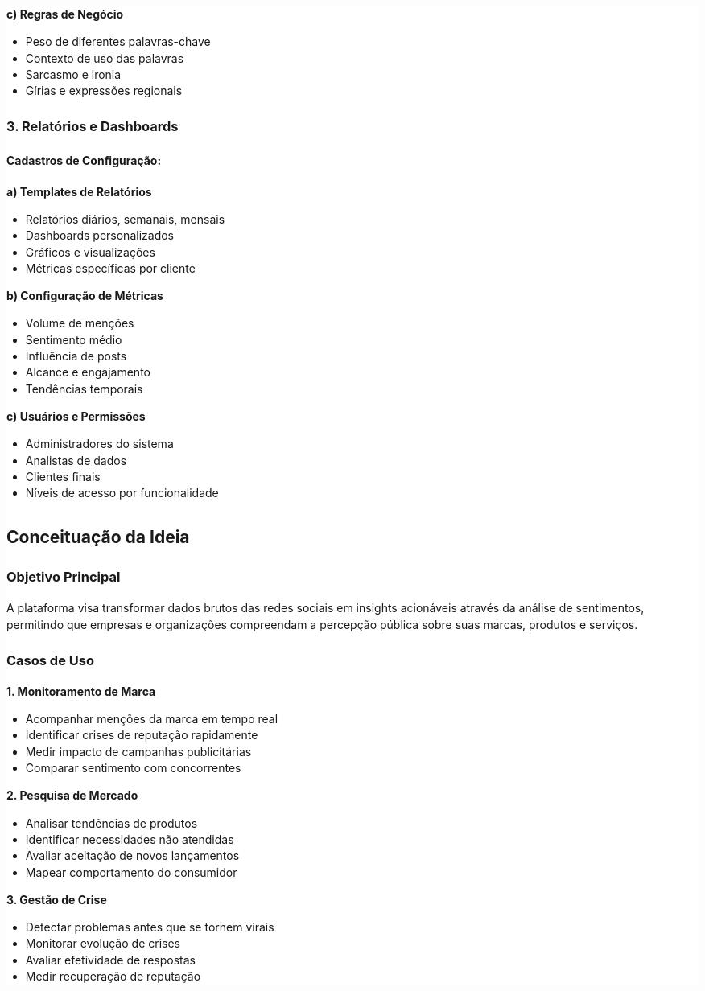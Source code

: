 **c) Regras de Negócio**
- Peso de diferentes palavras-chave
- Contexto de uso das palavras
- Sarcasmo e ironia
- Gírias e expressões regionais

### 3. Relatórios e Dashboards

#### Cadastros de Configuração:

**a) Templates de Relatórios**
- Relatórios diários, semanais, mensais
- Dashboards personalizados
- Gráficos e visualizações
- Métricas específicas por cliente

**b) Configuração de Métricas**
- Volume de menções
- Sentimento médio
- Influência de posts
- Alcance e engajamento
- Tendências temporais

**c) Usuários e Permissões**
- Administradores do sistema
- Analistas de dados
- Clientes finais
- Níveis de acesso por funcionalidade

## Conceituação da Ideia

### Objetivo Principal
A plataforma visa transformar dados brutos das redes sociais em insights acionáveis através da análise de sentimentos, permitindo que empresas e organizações compreendam a percepção pública sobre suas marcas, produtos e serviços.

### Casos de Uso

**1. Monitoramento de Marca**
- Acompanhar menções da marca em tempo real
- Identificar crises de reputação rapidamente
- Medir impacto de campanhas publicitárias
- Comparar sentimento com concorrentes

**2. Pesquisa de Mercado**
- Analisar tendências de produtos
- Identificar necessidades não atendidas
- Avaliar aceitação de novos lançamentos
- Mapear comportamento do consumidor

**3. Gestão de Crise**
- Detectar problemas antes que se tornem virais
- Monitorar evolução de crises
- Avaliar efetividade de respostas
- Medir recuperação de reputação
